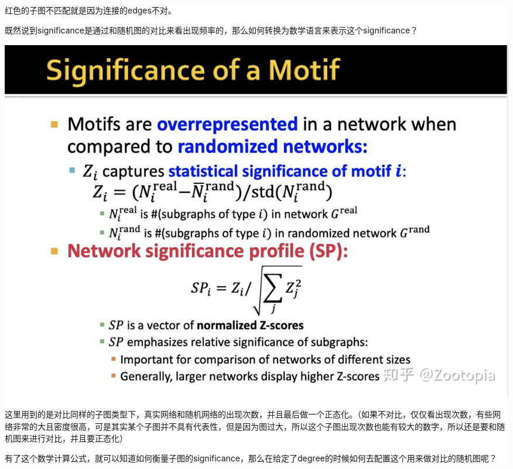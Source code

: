 红色的子图不匹配就是因为连接的edges不对。

既然说到significance是通过和随机图的对比来看出现频率的，那么如何转换为数学语言来表示这个significance？

![img](3_Motifs_and_Structural_Roles_in_Networks.assets/v2-1458c9074a58a51557f3787a9525d63f_1440w.jpg)

这里用到的是对比同样的子图类型下，真实网络和随机网络的出现次数，并且最后做一个正态化。（如果不对比，仅仅看出现次数，有些网络非常的大且密度很高，可是其实某个子图并不具有代表性，但是因为图过大，所以这个子图出现次数也能有较大的数字，所以还是要和随机图来进行对比，并且要正态化）

有了这个数学计算公式，就可以知道如何衡量子图的significance，那么在给定了degree的时候如何去配置这个用来做对比的随机图呢？
